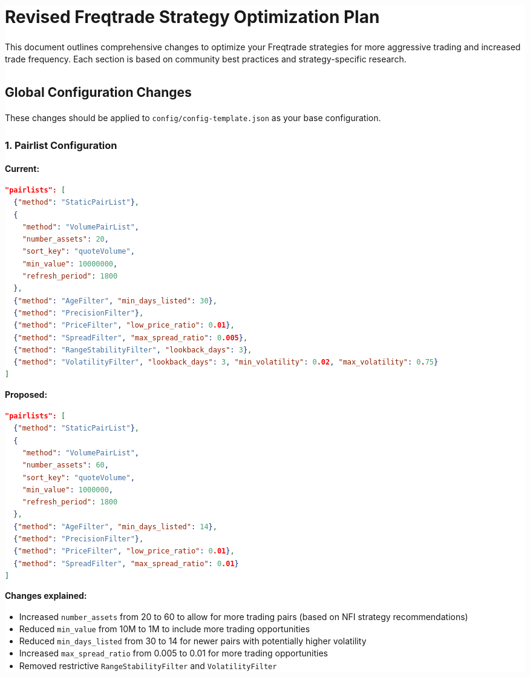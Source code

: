 # Revised Freqtrade Strategy Optimization Plan

This document outlines comprehensive changes to optimize your Freqtrade strategies for more aggressive trading and increased trade frequency. Each section is based on community best practices and strategy-specific research.

## Global Configuration Changes

These changes should be applied to `config/config-template.json` as your base configuration.

### 1. Pairlist Configuration

**Current:**
```json
"pairlists": [
  {"method": "StaticPairList"},
  {
    "method": "VolumePairList",
    "number_assets": 20,
    "sort_key": "quoteVolume",
    "min_value": 10000000,
    "refresh_period": 1800
  },
  {"method": "AgeFilter", "min_days_listed": 30},
  {"method": "PrecisionFilter"},
  {"method": "PriceFilter", "low_price_ratio": 0.01},
  {"method": "SpreadFilter", "max_spread_ratio": 0.005},
  {"method": "RangeStabilityFilter", "lookback_days": 3},
  {"method": "VolatilityFilter", "lookback_days": 3, "min_volatility": 0.02, "max_volatility": 0.75}
]
```

**Proposed:**
```json
"pairlists": [
  {"method": "StaticPairList"},
  {
    "method": "VolumePairList",
    "number_assets": 60,
    "sort_key": "quoteVolume",
    "min_value": 1000000,
    "refresh_period": 1800
  },
  {"method": "AgeFilter", "min_days_listed": 14},
  {"method": "PrecisionFilter"},
  {"method": "PriceFilter", "low_price_ratio": 0.01},
  {"method": "SpreadFilter", "max_spread_ratio": 0.01}
]
```

**Changes explained:** 
- Increased `number_assets` from 20 to 60 to allow for more trading pairs (based on NFI strategy recommendations)
- Reduced `min_value` from 10M to 1M to include more trading opportunities
- Reduced `min_days_listed` from 30 to 14 for newer pairs with potentially higher volatility
- Increased `max_spread_ratio` from 0.005 to 0.01 for more trading opportunities
- Removed restrictive `RangeStabilityFilter` and `VolatilityFilter`
